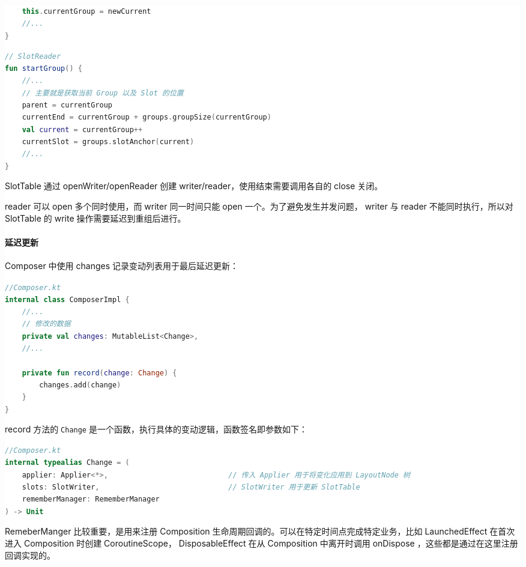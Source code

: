 ```kotlin
    this.currentGroup = newCurrent 
    //...
}
```

```kotlin
// SlotReader
fun startGroup() {
    //...
  	// 主要就是获取当前 Group 以及 Slot 的位置
    parent = currentGroup
    currentEnd = currentGroup + groups.groupSize(currentGroup)
    val current = currentGroup++
    currentSlot = groups.slotAnchor(current)
    //...
}
```

SlotTable 通过 openWriter/openReader 创建 writer/reader，使用结束需要调用各自的 close 关闭。

reader 可以 open 多个同时使用，而 writer 同一时间只能 open 一个。为了避免发生并发问题， writer 与 reader 不能同时执行，所以对 SlotTable 的 write 操作需要延迟到重组后进行。

#### 延迟更新

Composer 中使用 changes 记录变动列表用于最后延迟更新：

```kotlin
//Composer.kt
internal class ComposerImpl {
    //...
  	// 修改的数据
    private val changes: MutableList<Change>,
    //...
    
    private fun record(change: Change) {
        changes.add(change)
    }
}

```

record 方法的 `Change` 是一个函数，执行具体的变动逻辑，函数签名即参数如下：

```kotlin
//Composer.kt
internal typealias Change = (
    applier: Applier<*>, 							// 传入 Applier 用于将变化应用到 LayoutNode 树
    slots: SlotWriter,								// SlotWriter 用于更新 SlotTable
    rememberManager: RememberManager
) -> Unit
```

RemeberManger 比较重要，是用来注册 Composition 生命周期回调的。可以在特定时间点完成特定业务，比如 LaunchedEffect 在首次进入 Composition 时创建 CoroutineScope， DisposableEffect 在从 Composition 中离开时调用 onDispose ，这些都是通过在这里注册回调实现的。
